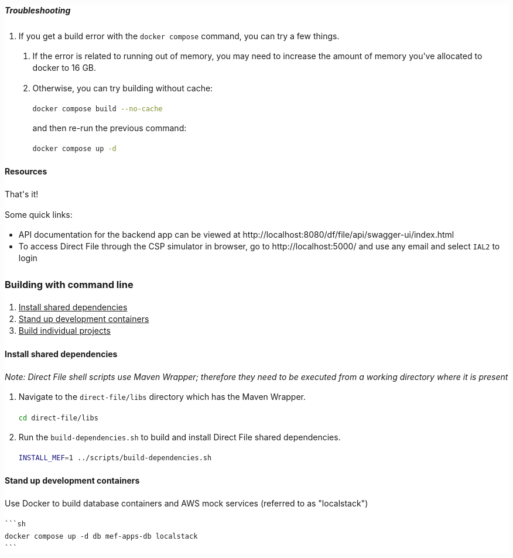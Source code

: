 ##### Troubleshooting

1. If you get a build error with the `docker compose` command, you can try a few things.
    1. If the error is related to running out of memory, you may need to increase the amount of memory you've allocated to docker to 16 GB.
    2. Otherwise, you can try building without cache:

        ```sh
        docker compose build --no-cache
        ```

        and then re-run the previous command:

        ```sh
        docker compose up -d
        ```

#### Resources

That's it!

Some quick links:

* API documentation for the backend app can be viewed at http://localhost:8080/df/file/api/swagger-ui/index.html
* To access Direct File through the CSP simulator in browser, go to http://localhost:5000/ and use any email and select `IAL2` to login

### Building with command line

1. [Install shared dependencies](#install-shared-dependencies)
2. [Stand up development containers](#stand-up-development-containers)
3. [Build individual projects](#build-individual-spring-boot-projects)

#### Install shared dependencies

*Note: Direct File shell scripts use Maven Wrapper; therefore they need to be executed from a working directory where it is present*

1. Navigate to the `direct-file/libs` directory which has the Maven Wrapper.

   ```sh
   cd direct-file/libs
   ```

2. Run the `build-dependencies.sh` to build and install Direct File shared dependencies.

   ```sh
   INSTALL_MEF=1 ../scripts/build-dependencies.sh
   ```

#### Stand up development containers

Use Docker to build database containers and AWS mock services (referred to as "localstack")

    ```sh
    docker compose up -d db mef-apps-db localstack
    ```
